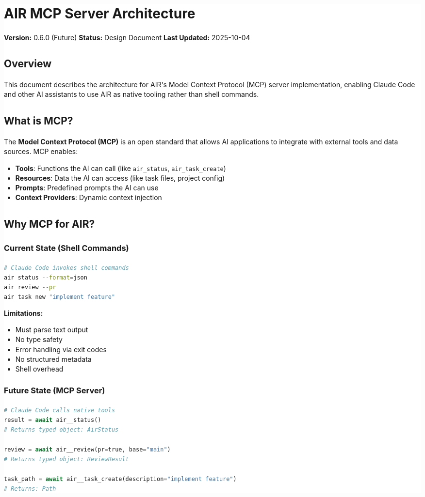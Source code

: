 # AIR MCP Server Architecture

**Version:** 0.6.0 (Future)
**Status:** Design Document
**Last Updated:** 2025-10-04

## Overview

This document describes the architecture for AIR's Model Context Protocol (MCP) server implementation, enabling Claude Code and other AI assistants to use AIR as native tooling rather than shell commands.

## What is MCP?

The **Model Context Protocol (MCP)** is an open standard that allows AI applications to integrate with external tools and data sources. MCP enables:

- **Tools**: Functions the AI can call (like `air_status`, `air_task_create`)
- **Resources**: Data the AI can access (like task files, project config)
- **Prompts**: Predefined prompts the AI can use
- **Context Providers**: Dynamic context injection

## Why MCP for AIR?

### Current State (Shell Commands)

```bash
# Claude Code invokes shell commands
air status --format=json
air review --pr
air task new "implement feature"
```

**Limitations:**
- Must parse text output
- No type safety
- Error handling via exit codes
- No structured metadata
- Shell overhead

### Future State (MCP Server)

```python
# Claude Code calls native tools
result = await air__status()
# Returns typed object: AirStatus

review = await air__review(pr=true, base="main")
# Returns typed object: ReviewResult

task_path = await air__task_create(description="implement feature")
# Returns: Path
```
